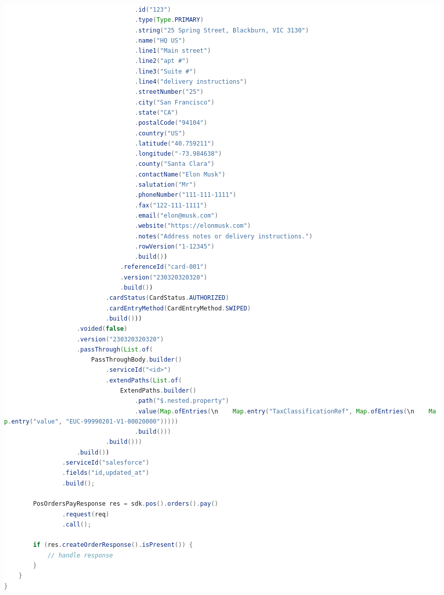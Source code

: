 ```java
                                    .id("123")
                                    .type(Type.PRIMARY)
                                    .string("25 Spring Street, Blackburn, VIC 3130")
                                    .name("HQ US")
                                    .line1("Main street")
                                    .line2("apt #")
                                    .line3("Suite #")
                                    .line4("delivery instructions")
                                    .streetNumber("25")
                                    .city("San Francisco")
                                    .state("CA")
                                    .postalCode("94104")
                                    .country("US")
                                    .latitude("40.759211")
                                    .longitude("-73.984638")
                                    .county("Santa Clara")
                                    .contactName("Elon Musk")
                                    .salutation("Mr")
                                    .phoneNumber("111-111-1111")
                                    .fax("122-111-1111")
                                    .email("elon@musk.com")
                                    .website("https://elonmusk.com")
                                    .notes("Address notes or delivery instructions.")
                                    .rowVersion("1-12345")
                                    .build())
                                .referenceId("card-001")
                                .version("230320320320")
                                .build())
                            .cardStatus(CardStatus.AUTHORIZED)
                            .cardEntryMethod(CardEntryMethod.SWIPED)
                            .build()))
                    .voided(false)
                    .version("230320320320")
                    .passThrough(List.of(
                        PassThroughBody.builder()
                            .serviceId("<id>")
                            .extendPaths(List.of(
                                ExtendPaths.builder()
                                    .path("$.nested.property")
                                    .value(Map.ofEntries(\n    Map.entry("TaxClassificationRef", Map.ofEntries(\n    Map.entry("value", "EUC-99990201-V1-00020000")))))
                                    .build()))
                            .build()))
                    .build())
                .serviceId("salesforce")
                .fields("id,updated_at")
                .build();

        PosOrdersPayResponse res = sdk.pos().orders().pay()
                .request(req)
                .call();

        if (res.createOrderResponse().isPresent()) {
            // handle response
        }
    }
}
```
